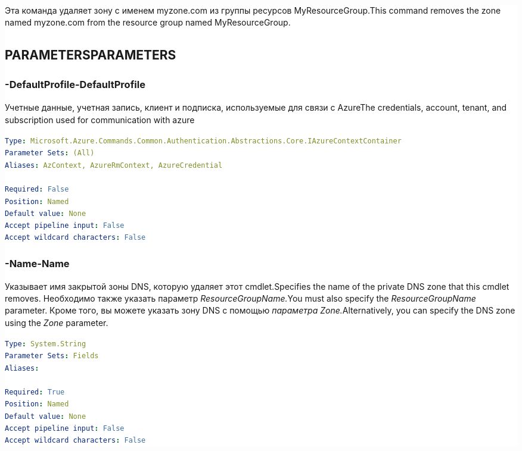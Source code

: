<span data-ttu-id="260ad-118">Эта команда удаляет зону с именем myzone.com из группы ресурсов MyResourceGroup.</span><span class="sxs-lookup"><span data-stu-id="260ad-118">This command removes the zone named myzone.com from the resource group named MyResourceGroup.</span></span>

## <span data-ttu-id="260ad-119">PARAMETERS</span><span class="sxs-lookup"><span data-stu-id="260ad-119">PARAMETERS</span></span>

### <span data-ttu-id="260ad-120">-DefaultProfile</span><span class="sxs-lookup"><span data-stu-id="260ad-120">-DefaultProfile</span></span>
<span data-ttu-id="260ad-121">Учетные данные, учетная запись, клиент и подписка, используемые для связи с Azure</span><span class="sxs-lookup"><span data-stu-id="260ad-121">The credentials, account, tenant, and subscription used for communication with azure</span></span>

```yaml
Type: Microsoft.Azure.Commands.Common.Authentication.Abstractions.Core.IAzureContextContainer
Parameter Sets: (All)
Aliases: AzContext, AzureRmContext, AzureCredential

Required: False
Position: Named
Default value: None
Accept pipeline input: False
Accept wildcard characters: False
```

### <span data-ttu-id="260ad-122">-Name</span><span class="sxs-lookup"><span data-stu-id="260ad-122">-Name</span></span>
<span data-ttu-id="260ad-123">Указывает имя закрытой зоны DNS, которую удаляет этот cmdlet.</span><span class="sxs-lookup"><span data-stu-id="260ad-123">Specifies the name of the private DNS zone that this cmdlet removes.</span></span>
<span data-ttu-id="260ad-124">Необходимо также указать параметр *ResourceGroupName.*</span><span class="sxs-lookup"><span data-stu-id="260ad-124">You must also specify the *ResourceGroupName* parameter.</span></span>
<span data-ttu-id="260ad-125">Кроме того, вы можете указать зону DNS с помощью *параметра Zone.*</span><span class="sxs-lookup"><span data-stu-id="260ad-125">Alternatively, you can specify the DNS zone using the *Zone* parameter.</span></span>

```yaml
Type: System.String
Parameter Sets: Fields
Aliases:

Required: True
Position: Named
Default value: None
Accept pipeline input: False
Accept wildcard characters: False
```
